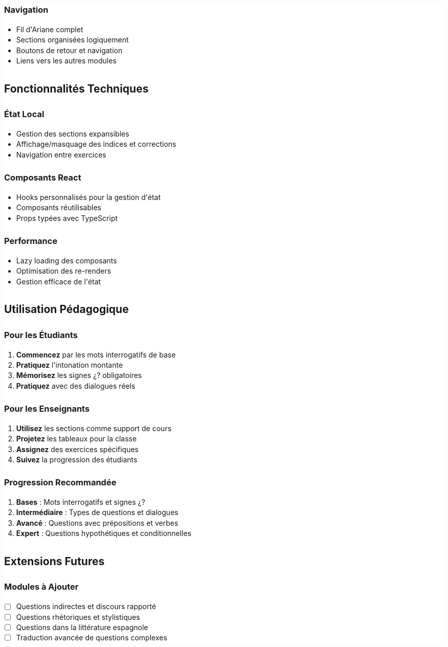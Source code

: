 ### **Navigation**
- Fil d'Ariane complet
- Sections organisées logiquement
- Boutons de retour et navigation
- Liens vers les autres modules

## Fonctionnalités Techniques

### **État Local**
- Gestion des sections expansibles
- Affichage/masquage des indices et corrections
- Navigation entre exercices

### **Composants React**
- Hooks personnalisés pour la gestion d'état
- Composants réutilisables
- Props typées avec TypeScript

### **Performance**
- Lazy loading des composants
- Optimisation des re-renders
- Gestion efficace de l'état

## Utilisation Pédagogique

### **Pour les Étudiants**
1. **Commencez** par les mots interrogatifs de base
2. **Pratiquez** l'intonation montante
3. **Mémorisez** les signes ¿? obligatoires
4. **Pratiquez** avec des dialogues réels

### **Pour les Enseignants**
1. **Utilisez** les sections comme support de cours
2. **Projetez** les tableaux pour la classe
3. **Assignez** des exercices spécifiques
4. **Suivez** la progression des étudiants

### **Progression Recommandée**
1. **Bases** : Mots interrogatifs et signes ¿?
2. **Intermédiaire** : Types de questions et dialogues
3. **Avancé** : Questions avec prépositions et verbes
4. **Expert** : Questions hypothétiques et conditionnelles

## Extensions Futures

### **Modules à Ajouter**
- [ ] Questions indirectes et discours rapporté
- [ ] Questions rhétoriques et stylistiques
- [ ] Questions dans la littérature espagnole
- [ ] Traduction avancée de questions complexes
